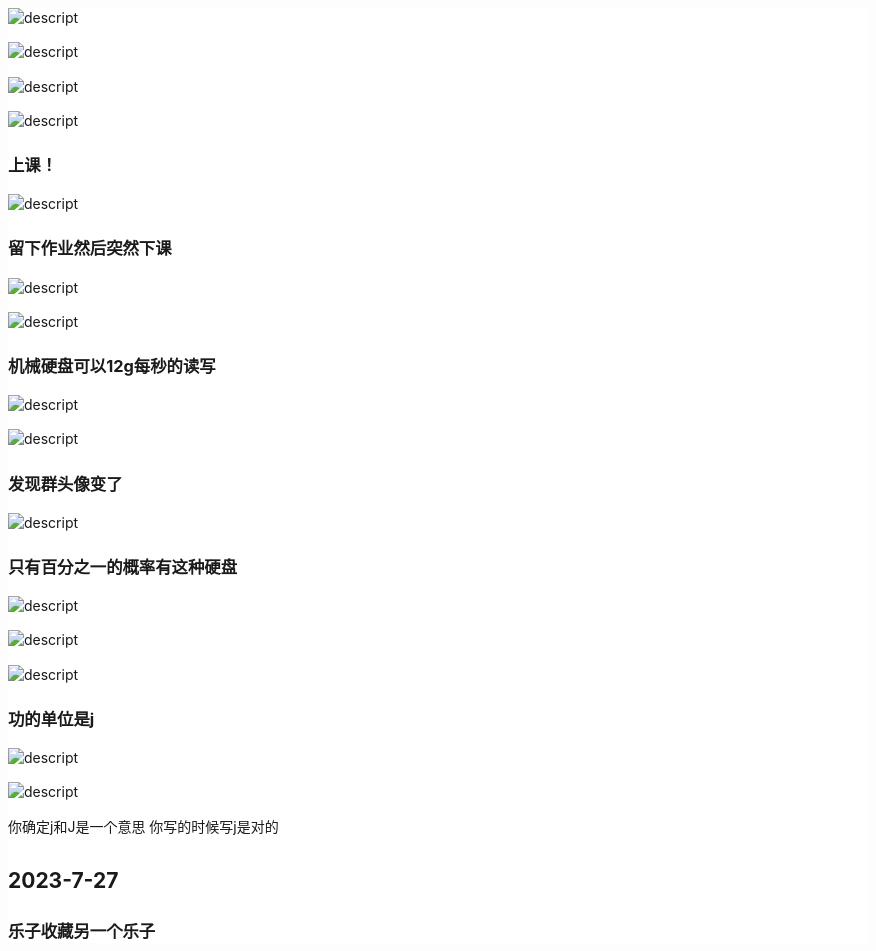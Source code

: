 ![descript](/others/程杰列传/20240217202250_299.png)

![descript](/others/程杰列传/20240217202250_300.png)

![descript](/others/程杰列传/20240217202250_301.png)

![descript](/others/程杰列传/20240217202250_302.png)

### 上课！

![descript](/others/程杰列传/20240217202250_303.png)

### 留下作业然后突然下课

![descript](/others/程杰列传/20240217202250_304.png)

![descript](/others/程杰列传/20240217202250_305.png)

### 机械硬盘可以12g每秒的读写

![descript](/others/程杰列传/20240217202250_306.png)

![descript](/others/程杰列传/20240217202250_307.png)

### 发现群头像变了

![descript](/others/程杰列传/20240217202250_308.png)

### 只有百分之一的概率有这种硬盘

![descript](/others/程杰列传/20240217202250_309.png)

![descript](/others/程杰列传/20240217202250_310.png)

![descript](/others/程杰列传/20240217202250_311.png)

### 功的单位是j

![descript](/others/程杰列传/20240217202250_312.png)

![descript](/others/程杰列传/20240217202250_313.png)

你确定j和J是一个意思 你写的时候写j是对的

## 2023\-7\-27

### 乐子收藏另一个乐子
